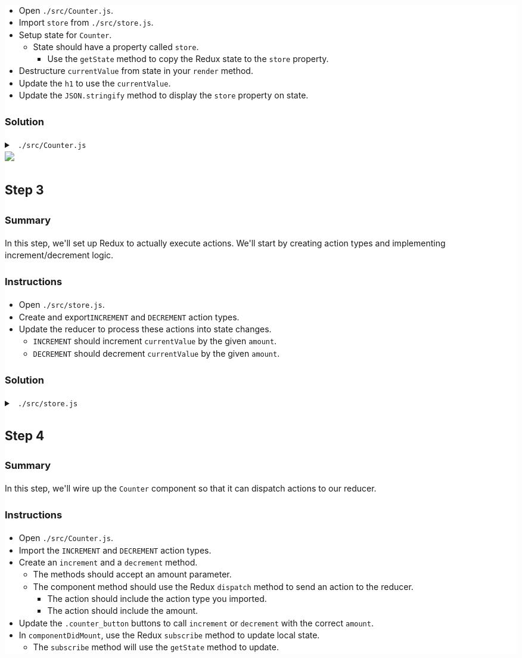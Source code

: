 
* Open `./src/Counter.js`.
* Import `store` from `./src/store.js`.
* Setup state for `Counter`.
  * State should have a property called `store`.
    * Use the `getState` method to copy the Redux state to the `store` property.
* Destructure `currentValue` from state in your `render` method.
* Update the `h1` to use the `currentValue`.
* Update the `JSON.stringify` method to display the `store` property on state.

### Solution
<details><summary> <code> ./src/Counter.js </code> </summary></details>

<img src="https://github.com/DevMountain/react-5-mini/blob/solution/readme-assets/2.png" />

## Step 3

### Summary

In this step, we'll set up Redux to actually execute actions. We'll start by creating action types and implementing increment/decrement logic.

### Instructions

* Open `./src/store.js`.
* Create and export`INCREMENT` and `DECREMENT` action types.
* Update the reducer to process these actions into state changes.
  * `INCREMENT` should increment `currentValue` by the given `amount`.
  * `DECREMENT` should decrement `currentValue` by the given `amount`.

### Solution

<details><summary> <code> ./src/store.js </code> </summary></details>

## Step 4

### Summary

In this step, we'll wire up the `Counter` component so that it can dispatch actions to our reducer.

### Instructions

* Open `./src/Counter.js`.
* Import the `INCREMENT` and `DECREMENT` action types.
* Create an `increment` and a `decrement` method.
  * The methods should accept an amount parameter.
  * The component method should use the Redux `dispatch` method to send an action to the reducer.
    * The action should include the action type you imported.
    * The action should include the amount. 
* Update the `.counter_button` buttons to call `increment` or `decrement` with the correct `amount`.
* In `componentDidMount`, use the Redux `subscribe` method to update local state.
  * The `subscribe` method will use the `getState` method to update.

